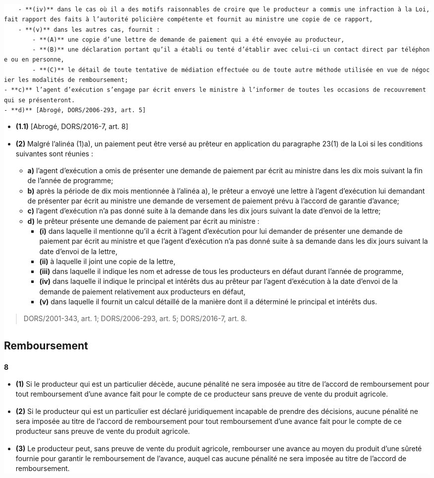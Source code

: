 		- **(iv)** dans le cas où il a des motifs raisonnables de croire que le producteur a commis une infraction à la Loi, fait rapport des faits à l’autorité policière compétente et fournit au ministre une copie de ce rapport,
		- **(v)** dans les autres cas, fournit :
			- **(A)** une copie d’une lettre de demande de paiement qui a été envoyée au producteur,
			- **(B)** une déclaration portant qu’il a établi ou tenté d’établir avec celui-ci un contact direct par téléphone ou en personne,
			- **(C)** le détail de toute tentative de médiation effectuée ou de toute autre méthode utilisée en vue de négocier les modalités de remboursement;
	- **c)** l’agent d’exécution s’engage par écrit envers le ministre à l’informer de toutes les occasions de recouvrement qui se présenteront.
	- **d)** [Abrogé, DORS/2006-293, art. 5]

- **(1.1)** [Abrogé, DORS/2016-7, art. 8]

- **(2)** Malgré l’alinéa (1)a), un paiement peut être versé au prêteur en application du paragraphe 23(1) de la Loi si les conditions suivantes sont réunies :
	- **a)** l’agent d’exécution a omis de présenter une demande de paiement par écrit au ministre dans les dix mois suivant la fin de l’année de programme;
	- **b)** après la période de dix mois mentionnée à l’alinéa a), le prêteur a envoyé une lettre à l’agent d’exécution lui demandant de présenter par écrit au ministre une demande de versement de paiement prévu à l’accord de garantie d’avance;
	- **c)** l’agent d’exécution n’a pas donné suite à la demande dans les dix jours suivant la date d’envoi de la lettre;
	- **d)** le prêteur présente une demande de paiement par écrit au ministre :
		- **(i)** dans laquelle il mentionne qu’il a écrit à l’agent d’exécution pour lui demander de présenter une demande de paiement par écrit au ministre et que l’agent d’exécution n’a pas donné suite à sa demande dans les dix jours suivant la date d’envoi de la lettre,
		- **(ii)** à laquelle il joint une copie de la lettre,
		- **(iii)** dans laquelle il indique les nom et adresse de tous les producteurs en défaut durant l’année de programme,
		- **(iv)** dans laquelle il indique le principal et intérêts dus au prêteur par l’agent d’exécution à la date d’envoi de la demande de paiement relativement aux producteurs en défaut,
		- **(v)** dans laquelle il fournit un calcul détaillé de la manière dont il a déterminé le principal et intérêts dus.
> DORS/2001-343, art. 1; DORS/2006-293, art. 5; DORS/2016-7, art. 8.





## Remboursement


**8** 

- **(1)** Si le producteur qui est un particulier décède, aucune pénalité ne sera imposée au titre de l’accord de remboursement pour tout remboursement d’une avance fait pour le compte de ce producteur sans preuve de vente du produit agricole.

- **(2)** Si le producteur qui est un particulier est déclaré juridiquement incapable de prendre des décisions, aucune pénalité ne sera imposée au titre de l’accord de remboursement pour tout remboursement d’une avance fait pour le compte de ce producteur sans preuve de vente du produit agricole.

- **(3)** Le producteur peut, sans preuve de vente du produit agricole, rembourser une avance au moyen du produit d’une sûreté fournie pour garantir le remboursement de l’avance, auquel cas aucune pénalité ne sera imposée au titre de l’accord de remboursement.
